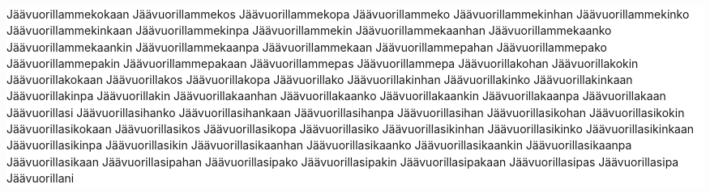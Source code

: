Jäävuorillammekokaan
Jäävuorillammekos
Jäävuorillammekopa
Jäävuorillammeko
Jäävuorillammekinhan
Jäävuorillammekinko
Jäävuorillammekinkaan
Jäävuorillammekinpa
Jäävuorillammekin
Jäävuorillammekaanhan
Jäävuorillammekaanko
Jäävuorillammekaankin
Jäävuorillammekaanpa
Jäävuorillammekaan
Jäävuorillammepahan
Jäävuorillammepako
Jäävuorillammepakin
Jäävuorillammepakaan
Jäävuorillammepas
Jäävuorillammepa
Jäävuorillakohan
Jäävuorillakokin
Jäävuorillakokaan
Jäävuorillakos
Jäävuorillakopa
Jäävuorillako
Jäävuorillakinhan
Jäävuorillakinko
Jäävuorillakinkaan
Jäävuorillakinpa
Jäävuorillakin
Jäävuorillakaanhan
Jäävuorillakaanko
Jäävuorillakaankin
Jäävuorillakaanpa
Jäävuorillakaan
Jäävuorillasi
Jäävuorillasihanko
Jäävuorillasihankaan
Jäävuorillasihanpa
Jäävuorillasihan
Jäävuorillasikohan
Jäävuorillasikokin
Jäävuorillasikokaan
Jäävuorillasikos
Jäävuorillasikopa
Jäävuorillasiko
Jäävuorillasikinhan
Jäävuorillasikinko
Jäävuorillasikinkaan
Jäävuorillasikinpa
Jäävuorillasikin
Jäävuorillasikaanhan
Jäävuorillasikaanko
Jäävuorillasikaankin
Jäävuorillasikaanpa
Jäävuorillasikaan
Jäävuorillasipahan
Jäävuorillasipako
Jäävuorillasipakin
Jäävuorillasipakaan
Jäävuorillasipas
Jäävuorillasipa
Jäävuorillani